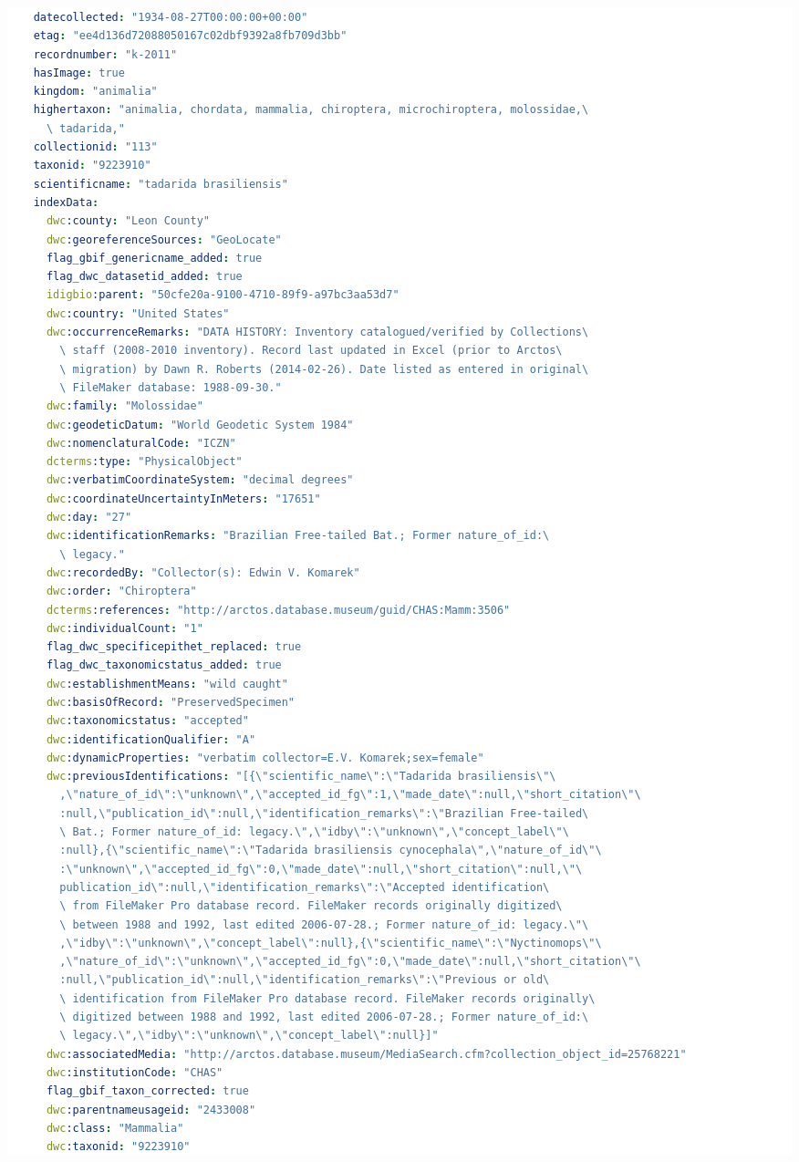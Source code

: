 ```yaml
    datecollected: "1934-08-27T00:00:00+00:00"
    etag: "ee4d136d72088050167c02dbf9392a8fb709d3bb"
    recordnumber: "k-2011"
    hasImage: true
    kingdom: "animalia"
    highertaxon: "animalia, chordata, mammalia, chiroptera, microchiroptera, molossidae,\
      \ tadarida,"
    collectionid: "113"
    taxonid: "9223910"
    scientificname: "tadarida brasiliensis"
    indexData:
      dwc:county: "Leon County"
      dwc:georeferenceSources: "GeoLocate"
      flag_gbif_genericname_added: true
      flag_dwc_datasetid_added: true
      idigbio:parent: "50cfe20a-9100-4710-89f9-a97bc3aa53d7"
      dwc:country: "United States"
      dwc:occurrenceRemarks: "DATA HISTORY: Inventory catalogued/verified by Collections\
        \ staff (2008-2010 inventory). Record last updated in Excel (prior to Arctos\
        \ migration) by Dawn R. Roberts (2014-02-26). Date listed as entered in original\
        \ FileMaker database: 1988-09-30."
      dwc:family: "Molossidae"
      dwc:geodeticDatum: "World Geodetic System 1984"
      dwc:nomenclaturalCode: "ICZN"
      dcterms:type: "PhysicalObject"
      dwc:verbatimCoordinateSystem: "decimal degrees"
      dwc:coordinateUncertaintyInMeters: "17651"
      dwc:day: "27"
      dwc:identificationRemarks: "Brazilian Free-tailed Bat.; Former nature_of_id:\
        \ legacy."
      dwc:recordedBy: "Collector(s): Edwin V. Komarek"
      dwc:order: "Chiroptera"
      dcterms:references: "http://arctos.database.museum/guid/CHAS:Mamm:3506"
      dwc:individualCount: "1"
      flag_dwc_specificepithet_replaced: true
      flag_dwc_taxonomicstatus_added: true
      dwc:establishmentMeans: "wild caught"
      dwc:basisOfRecord: "PreservedSpecimen"
      dwc:taxonomicstatus: "accepted"
      dwc:identificationQualifier: "A"
      dwc:dynamicProperties: "verbatim collector=E.V. Komarek;sex=female"
      dwc:previousIdentifications: "[{\"scientific_name\":\"Tadarida brasiliensis\"\
        ,\"nature_of_id\":\"unknown\",\"accepted_id_fg\":1,\"made_date\":null,\"short_citation\"\
        :null,\"publication_id\":null,\"identification_remarks\":\"Brazilian Free-tailed\
        \ Bat.; Former nature_of_id: legacy.\",\"idby\":\"unknown\",\"concept_label\"\
        :null},{\"scientific_name\":\"Tadarida brasiliensis cynocephala\",\"nature_of_id\"\
        :\"unknown\",\"accepted_id_fg\":0,\"made_date\":null,\"short_citation\":null,\"\
        publication_id\":null,\"identification_remarks\":\"Accepted identification\
        \ from FileMaker Pro database record. FileMaker records originally digitized\
        \ between 1988 and 1992, last edited 2006-07-28.; Former nature_of_id: legacy.\"\
        ,\"idby\":\"unknown\",\"concept_label\":null},{\"scientific_name\":\"Nyctinomops\"\
        ,\"nature_of_id\":\"unknown\",\"accepted_id_fg\":0,\"made_date\":null,\"short_citation\"\
        :null,\"publication_id\":null,\"identification_remarks\":\"Previous or old\
        \ identification from FileMaker Pro database record. FileMaker records originally\
        \ digitized between 1988 and 1992, last edited 2006-07-28.; Former nature_of_id:\
        \ legacy.\",\"idby\":\"unknown\",\"concept_label\":null}]"
      dwc:associatedMedia: "http://arctos.database.museum/MediaSearch.cfm?collection_object_id=25768221"
      dwc:institutionCode: "CHAS"
      flag_gbif_taxon_corrected: true
      dwc:parentnameusageid: "2433008"
      dwc:class: "Mammalia"
      dwc:taxonid: "9223910"
```